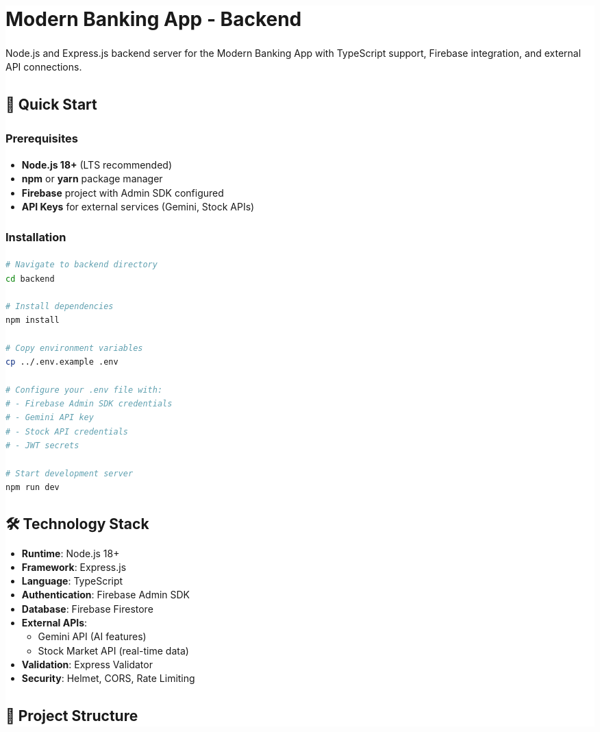 # Modern Banking App - Backend

Node.js and Express.js backend server for the Modern Banking App with TypeScript support, Firebase integration, and external API connections.

## 🚀 Quick Start

### Prerequisites

- **Node.js 18+** (LTS recommended)
- **npm** or **yarn** package manager
- **Firebase** project with Admin SDK configured
- **API Keys** for external services (Gemini, Stock APIs)

### Installation

```bash
# Navigate to backend directory
cd backend

# Install dependencies
npm install

# Copy environment variables
cp ../.env.example .env

# Configure your .env file with:
# - Firebase Admin SDK credentials
# - Gemini API key
# - Stock API credentials
# - JWT secrets

# Start development server
npm run dev
```

## 🛠️ Technology Stack

- **Runtime**: Node.js 18+
- **Framework**: Express.js
- **Language**: TypeScript
- **Authentication**: Firebase Admin SDK
- **Database**: Firebase Firestore
- **External APIs**: 
  - Gemini API (AI features)
  - Stock Market API (real-time data)
- **Validation**: Express Validator
- **Security**: Helmet, CORS, Rate Limiting

## 📁 Project Structure

